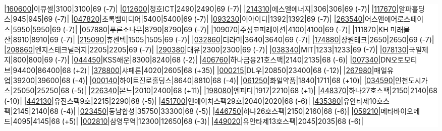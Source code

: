 |[160600](https://finance.daum.net/quotes/A160600)|이큐셀|3100|3100|69 (-7)|
|[012600](https://finance.daum.net/quotes/A012600)|청호ICT|2490|2490|69 (-7)|
|[214310](https://finance.daum.net/quotes/A214310)|에스엘에너지|306|306|69 (-7)|
|[117670](https://finance.daum.net/quotes/A117670)|알파홀딩스|945|945|69 (-7)|
|[047820](https://finance.daum.net/quotes/A047820)|초록뱀미디어|5400|5400|69 (-7)|
|[093230](https://finance.daum.net/quotes/A093230)|이아이디|1392|1392|69 (-7)|
|[263540](https://finance.daum.net/quotes/A263540)|어스앤에어로스페이스|5950|5950|69 (-7)|
|[057880](https://finance.daum.net/quotes/A057880)|푸른소나무|8790|8790|69 (-7)|
|[109070](https://finance.daum.net/quotes/A109070)|주성코퍼레이션|4100|4100|69 (-7)|
|[111870](https://finance.daum.net/quotes/A111870)|KH 미래물산|8910|8910|69 (-7)|
|[215090](https://finance.daum.net/quotes/A215090)|휴센텍|1505|1505|69 (-7)|
|[032860](https://finance.daum.net/quotes/A032860)|더라미|3640|3640|69 (-7)|
|[174880](https://finance.daum.net/quotes/A174880)|장원테크|2650|2650|69 (-7)|
|[208860](https://finance.daum.net/quotes/A208860)|엔지스테크널러지|2205|2205|69 (-7)|
|[290380](https://finance.daum.net/quotes/A290380)|대유|2300|2300|69 (-7)|
|[038340](https://finance.daum.net/quotes/A038340)|MIT|1233|1233|69 (-7)|
|[078130](https://finance.daum.net/quotes/A078130)|국일제지|800|800|69 (-7)|
|[044450](https://finance.daum.net/quotes/A044450)|KSS해운|8300|8240|68 (-2)|
|[406760](https://finance.daum.net/quotes/A406760)|하나금융21호스팩|2140|2135|68 (-6)|
|[007340](https://finance.daum.net/quotes/A007340)|DN오토모티브|94400|86400|68 (+2)|
|[378800](https://finance.daum.net/quotes/A378800)|샤페론|4020|2605|68 (+35)|
|[000215](https://finance.daum.net/quotes/A000215)|DL우|20850|23400|68 (-12)|
|[267980](https://finance.daum.net/quotes/A267980)|매일유업|39200|39600|68 (-4)|
|[000140](https://finance.daum.net/quotes/A000140)|하이트진로홀딩스|8640|8810|68 (-4)|
|[061250](https://finance.daum.net/quotes/A061250)|화일약품|1840|1711|68 (+10)|
|[034590](https://finance.daum.net/quotes/A034590)|인천도시가스|25050|25250|68 (-5)|
|[226340](https://finance.daum.net/quotes/A226340)|본느|2010|2400|68 (+11)|
|[198080](https://finance.daum.net/quotes/A198080)|엔피디|1917|2210|68 (+1)|
|[448370](https://finance.daum.net/quotes/A448370)|하나27호스팩|2150|2140|68 (-10)|
|[442130](https://finance.daum.net/quotes/A442130)|유진스팩9호|2215|2290|68 (-5)|
|[451700](https://finance.daum.net/quotes/A451700)|엔에이치스팩29호|2040|2020|68 (-6)|
|[435380](https://finance.daum.net/quotes/A435380)|유안타제10호스팩|2145|2140|68 (-4)|
|[023450](https://finance.daum.net/quotes/A023450)|동남합성|35750|33300|68 (-5)|
|[446750](https://finance.daum.net/quotes/A446750)|하나26호스팩|2150|2160|68 (-6)|
|[059210](https://finance.daum.net/quotes/A059210)|메타바이오메드|4095|4145|68 (+5)|
|[002810](https://finance.daum.net/quotes/A002810)|삼영무역|12300|12650|68 (-3)|
|[449020](https://finance.daum.net/quotes/A449020)|유안타제13호스팩|2045|2035|68 (-6)|